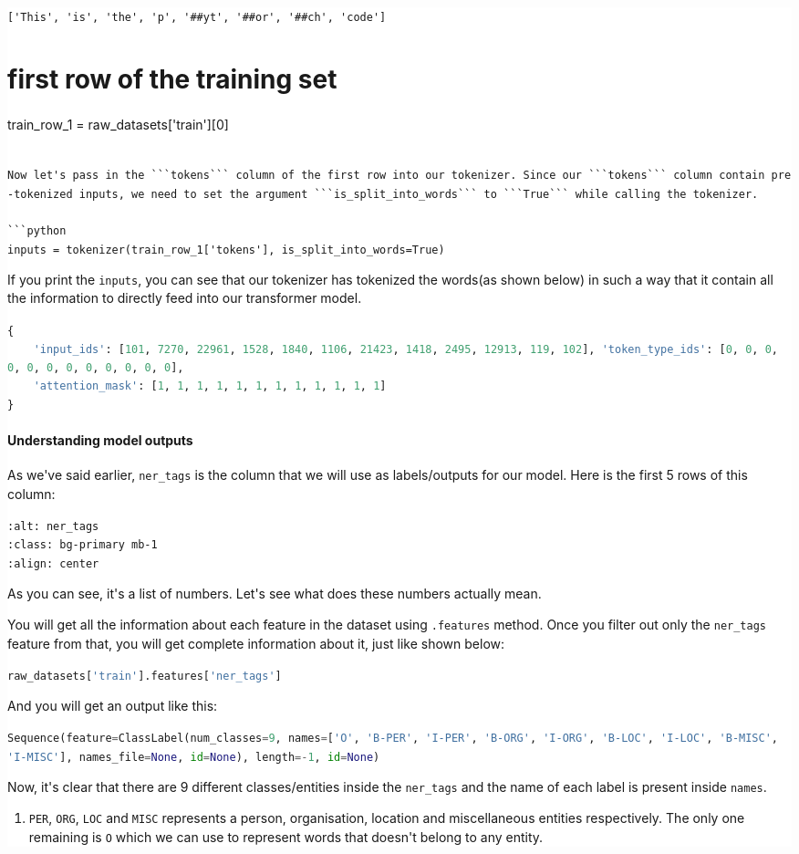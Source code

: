 ```['This', 'is', 'the', 'p', '##yt', '##or', '##ch', 'code']```

# first row of the training set
train_row_1 = raw_datasets['train'][0]
```

Now let's pass in the ```tokens``` column of the first row into our tokenizer. Since our ```tokens``` column contain pre-tokenized inputs, we need to set the argument ```is_split_into_words``` to ```True``` while calling the tokenizer.

```python
inputs = tokenizer(train_row_1['tokens'], is_split_into_words=True)
```

If you print the ```inputs```, you can see that our tokenizer has tokenized the words(as shown below) in such a way that it contain all the information to directly feed into our transformer model.

```python
{
    'input_ids': [101, 7270, 22961, 1528, 1840, 1106, 21423, 1418, 2495, 12913, 119, 102], 'token_type_ids': [0, 0, 0, 0, 0, 0, 0, 0, 0, 0, 0, 0], 
    'attention_mask': [1, 1, 1, 1, 1, 1, 1, 1, 1, 1, 1, 1]
}
```

#### Understanding model outputs

As we've said earlier, ```ner_tags``` is the column that we will use as labels/outputs for our model. Here is the first 5 rows of this column:

```{image} ./assets/ner_tags.png
:alt: ner_tags
:class: bg-primary mb-1
:align: center
```

As you can see, it's a list of numbers. Let's see what does these numbers actually mean.

You will get all the information about each feature in the dataset using ```.features``` method. Once you filter out only the ```ner_tags``` feature from that, you will get complete information about it, just like shown below:

```python
raw_datasets['train'].features['ner_tags']
```

And you will get an output like this:

```python
Sequence(feature=ClassLabel(num_classes=9, names=['O', 'B-PER', 'I-PER', 'B-ORG', 'I-ORG', 'B-LOC', 'I-LOC', 'B-MISC', 'I-MISC'], names_file=None, id=None), length=-1, id=None)
```

Now, it's clear that there are 9 different classes/entities inside the ```ner_tags``` and the name of each label is present inside ```names```.

1. ```PER```, ```ORG```, ```LOC``` and ```MISC``` represents a person, organisation, location and miscellaneous entities respectively. The only one remaining is ```O``` which we can use to represent words that doesn't belong to any entity.
